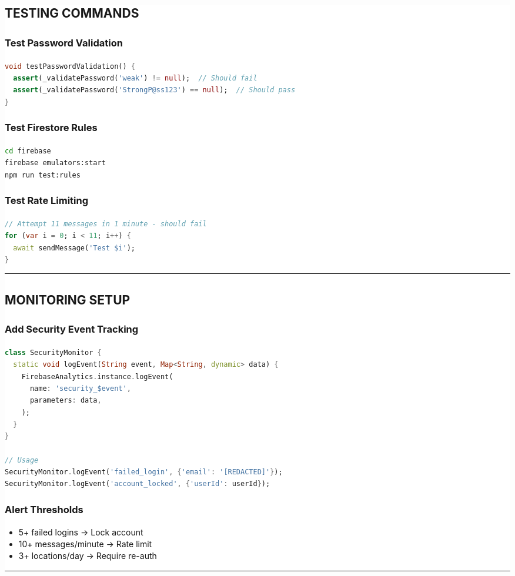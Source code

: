 
## TESTING COMMANDS

### Test Password Validation
```dart
void testPasswordValidation() {
  assert(_validatePassword('weak') != null);  // Should fail
  assert(_validatePassword('StrongP@ss123') == null);  // Should pass
}
```

### Test Firestore Rules
```bash
cd firebase
firebase emulators:start
npm run test:rules
```

### Test Rate Limiting
```dart
// Attempt 11 messages in 1 minute - should fail
for (var i = 0; i < 11; i++) {
  await sendMessage('Test $i');
}
```

---

## MONITORING SETUP

### Add Security Event Tracking
```dart
class SecurityMonitor {
  static void logEvent(String event, Map<String, dynamic> data) {
    FirebaseAnalytics.instance.logEvent(
      name: 'security_$event',
      parameters: data,
    );
  }
}

// Usage
SecurityMonitor.logEvent('failed_login', {'email': '[REDACTED]'});
SecurityMonitor.logEvent('account_locked', {'userId': userId});
```

### Alert Thresholds
- 5+ failed logins → Lock account
- 10+ messages/minute → Rate limit
- 3+ locations/day → Require re-auth

---